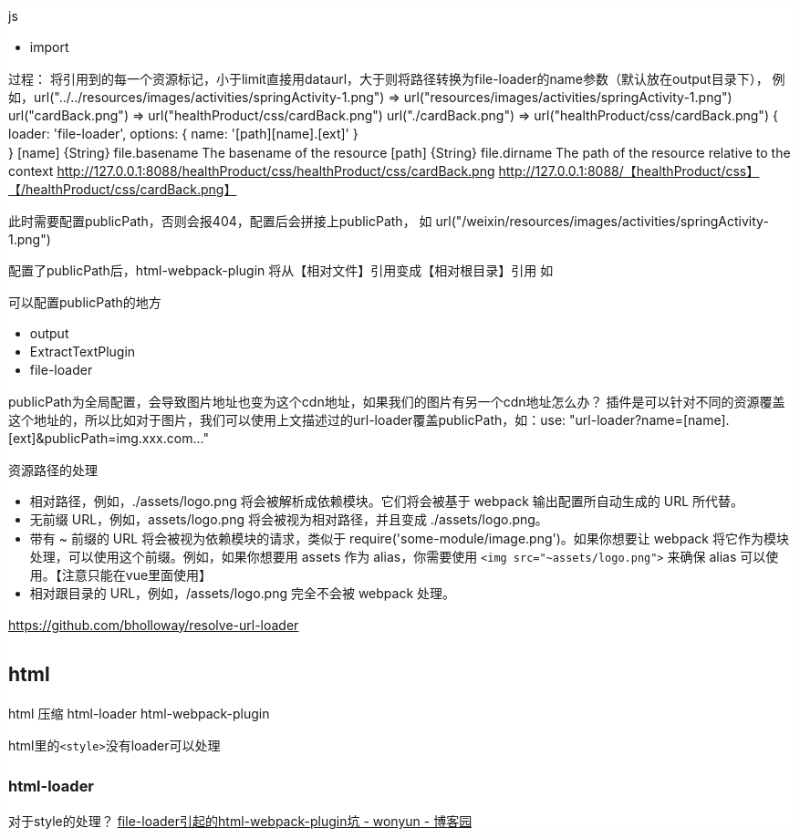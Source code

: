 js
- import

过程：
将引用到的每一个资源标记，小于limit直接用dataurl，大于则将路径转换为file-loader的name参数（默认放在output目录下），
例如，url("../../resources/images/activities/springActivity-1.png") => url("resources/images/activities/springActivity-1.png")
url("cardBack.png") => url("healthProduct/css/cardBack.png")
url("./cardBack.png") => url("healthProduct/css/cardBack.png")
{
  loader: 'file-loader',
  options: {
    name: '[path][name].[ext]'
  }  
}
[name]	{String}	file.basename	The basename of the resource
[path]	{String}	file.dirname	The path of the resource relative to the context
http://127.0.0.1:8088/healthProduct/css/healthProduct/css/cardBack.png
http://127.0.0.1:8088/【healthProduct/css】【/healthProduct/css/cardBack.png】

此时需要配置publicPath，否则会报404，配置后会拼接上publicPath， 如 url("/weixin/resources/images/activities/springActivity-1.png")

配置了publicPath后，html-webpack-plugin 将从【相对文件】引用变成【相对根目录】引用
如
<link href="/vendors.css" rel="stylesheet">
<script type="text/javascript" src="/vendors.js"></script>

可以配置publicPath的地方
- output
- ExtractTextPlugin
- file-loader

publicPath为全局配置，会导致图片地址也变为这个cdn地址，如果我们的图片有另一个cdn地址怎么办？
插件是可以针对不同的资源覆盖这个地址的，所以比如对于图片，我们可以使用上文描述过的url-loader覆盖publicPath，如：use: "url-loader?name=[name].[ext]&publicPath=img.xxx.com..."

资源路径的处理

- 相对路径，例如，./assets/logo.png 将会被解析成依赖模块。它们将会被基于 webpack 输出配置所自动生成的 URL 所代替。
- 无前缀 URL，例如，assets/logo.png 将会被视为相对路径，并且变成 ./assets/logo.png。
- 带有 ~ 前缀的 URL 将会被视为依赖模块的请求，类似于 require('some-module/image.png')。如果你想要让 webpack 将它作为模块处理，可以使用这个前缀。例如，如果你想要用 assets 作为 alias，你需要使用 `<img src="~assets/logo.png">` 来确保 alias 可以使用。【注意只能在vue里面使用】
- 相对跟目录的 URL，例如，/assets/logo.png 完全不会被 webpack 处理。

https://github.com/bholloway/resolve-url-loader

## html
html 压缩
html-loader
html-webpack-plugin

html里的`<style>`没有loader可以处理

### html-loader
对于style的处理？
[file-loader引起的html-webpack-plugin坑 - wonyun - 博客园](http://www.cnblogs.com/wonyun/p/5950722.html)
